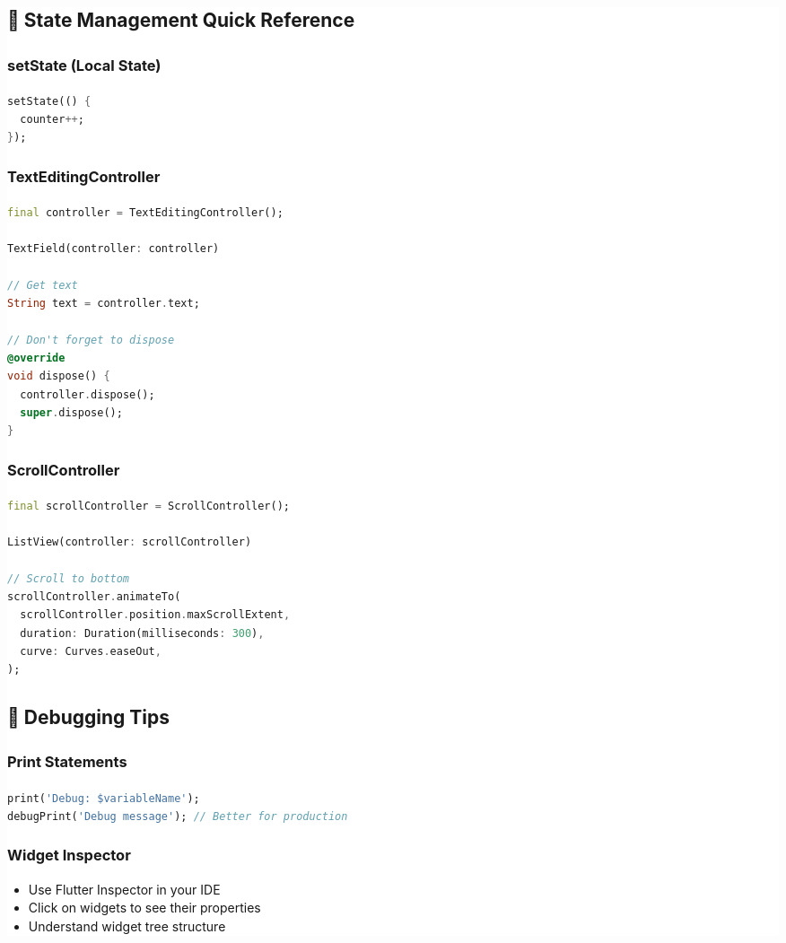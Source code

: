 ## 🔄 State Management Quick Reference

### setState (Local State)
```dart
setState(() {
  counter++;
});
```

### TextEditingController
```dart
final controller = TextEditingController();

TextField(controller: controller)

// Get text
String text = controller.text;

// Don't forget to dispose
@override
void dispose() {
  controller.dispose();
  super.dispose();
}
```

### ScrollController
```dart
final scrollController = ScrollController();

ListView(controller: scrollController)

// Scroll to bottom
scrollController.animateTo(
  scrollController.position.maxScrollExtent,
  duration: Duration(milliseconds: 300),
  curve: Curves.easeOut,
);
```

## 🚨 Debugging Tips

### Print Statements
```dart
print('Debug: $variableName');
debugPrint('Debug message'); // Better for production
```

### Widget Inspector
- Use Flutter Inspector in your IDE
- Click on widgets to see their properties
- Understand widget tree structure
